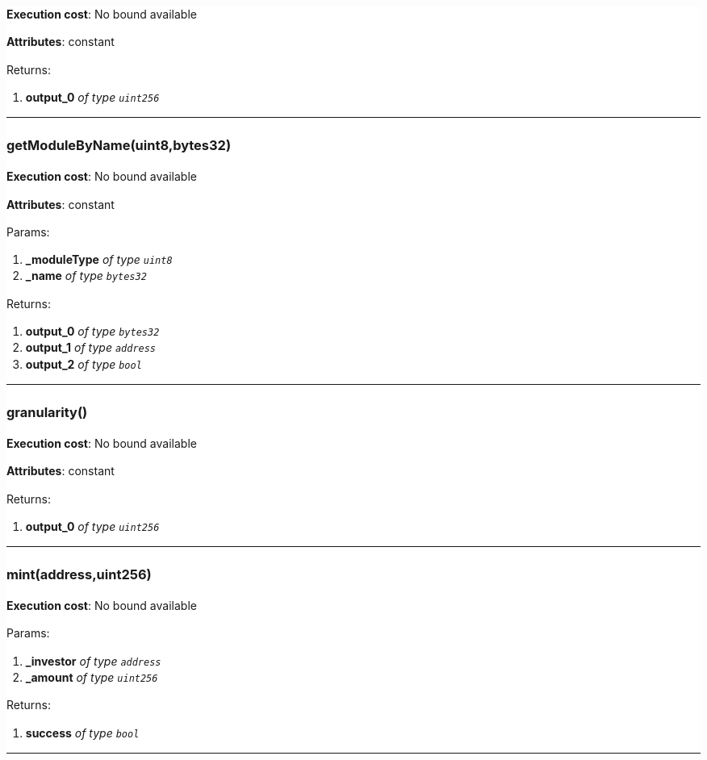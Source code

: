 
**Execution cost**: No bound available

**Attributes**: constant



Returns:


1. **output_0** *of type `uint256`*

--- 
### getModuleByName(uint8,bytes32)


**Execution cost**: No bound available

**Attributes**: constant


Params:

1. **_moduleType** *of type `uint8`*
2. **_name** *of type `bytes32`*

Returns:


1. **output_0** *of type `bytes32`*
2. **output_1** *of type `address`*
3. **output_2** *of type `bool`*

--- 
### granularity()


**Execution cost**: No bound available

**Attributes**: constant



Returns:


1. **output_0** *of type `uint256`*

--- 
### mint(address,uint256)


**Execution cost**: No bound available


Params:

1. **_investor** *of type `address`*
2. **_amount** *of type `uint256`*

Returns:


1. **success** *of type `bool`*

--- 